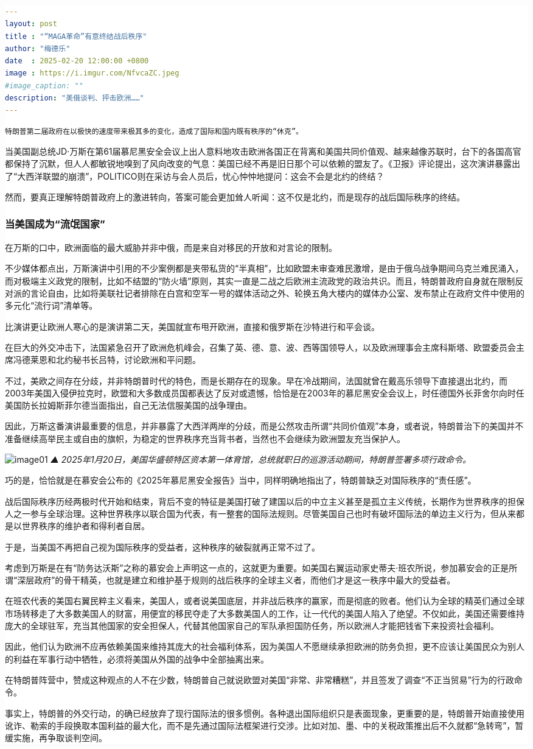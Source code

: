 ```yaml
---
layout: post
title : "“MAGA革命”有意终结战后秩序"
author: "梅德乐"
date  : 2025-02-20 12:00:00 +0800
image : https://i.imgur.com/NfvcaZC.jpeg
#image_caption: ""
description: "美俄谈判、抨击欧洲……"
---
```


`特朗普第二届政府在以极快的速度带来极其多的变化，造成了国际和国内既有秩序的“休克”。`



当美国副总统JD·万斯在第61届慕尼黑安全会议上出人意料地攻击欧洲各国正在背离和美国共同价值观、越来越像苏联时，台下的各国高官都保持了沉默，但人人都敏锐地嗅到了风向改变的气息：美国已经不再是旧日那个可以依赖的盟友了。《卫报》评论提出，这次演讲暴露出了“大西洋联盟的崩溃”，POLITICO则在采访与会人员后，忧心忡忡地提问：这会不会是北约的终结？

然而，要真正理解特朗普政府上的激进转向，答案可能会更加耸人听闻：这不仅是北约，而是现存的战后国际秩序的终结。


### 当美国成为“流氓国家”

在万斯的口中，欧洲面临的最大威胁并非中俄，而是来自对移民的开放和对言论的限制。

不少媒体都点出，万斯演讲中引用的不少案例都是夹带私货的“半真相”，比如欧盟未审查难民激增，是由于俄乌战争期间乌克兰难民涌入，而对极端主义政党的限制，比如不结盟的“防火墙”原则，其实一直是二战之后欧洲主流政党的政治共识。而且，特朗普政府自身就在限制反对派的言论自由，比如将美联社记者排除在白宫和空军一号的媒体活动之外、轮换五角大楼内的媒体办公室、发布禁止在政府文件中使用的多元化“流行词”清单等。

比演讲更让欧洲人寒心的是演讲第二天，美国就宣布甩开欧洲，直接和俄罗斯在沙特进行和平会谈。

在巨大的外交冲击下，法国紧急召开了欧洲危机峰会，召集了英、德、意、波、西等国领导人，以及欧洲理事会主席科斯塔、欧盟委员会主席冯德莱恩和北约秘书长吕特，讨论欧洲和平问题。

不过，美欧之间存在分歧，并非特朗普时代的特色，而是长期存在的现象。早在冷战期间，法国就曾在戴高乐领导下直接退出北约，而2003年美国入侵伊拉克时，欧盟和大多数成员国都表达了反对或遗憾，恰恰是在2003年的慕尼黑安全会议上，时任德国外长菲舍尔向时任美国防长拉姆斯菲尔德当面指出，自己无法信服美国的战争理由。

因此，万斯这番演讲最重要的信息，并非暴露了大西洋两岸的分歧，而是公然攻击所谓“共同价值观”本身，或者说，特朗普治下的美国并不准备继续高举民主或自由的旗帜，为稳定的世界秩序充当背书者，当然也不会继续为欧洲盟友充当保护人。

![image01](https://i.imgur.com/2oRyvCN.jpeg)
_▲ 2025年1月20日，美国华盛顿特区资本第一体育馆，总统就职日的巡游活动期间，特朗普签署多项行政命令。_

巧的是，恰恰就是在慕安会公布的《2025年慕尼黑安全报告》当中，同样明确地指出了，特朗普缺乏对国际秩序的“责任感”。

战后国际秩序历经两极时代开始和结束，背后不变的特征是美国打破了建国以后的中立主义甚至是孤立主义传统，长期作为世界秩序的担保人之一参与全球治理。这种世界秩序以联合国为代表，有一整套的国际法规则。尽管美国自己也时有破坏国际法的单边主义行为，但从来都是以世界秩序的维护者和得利者自居。

于是，当美国不再把自己视为国际秩序的受益者，这种秩序的破裂就再正常不过了。

考虑到万斯是在有“防务达沃斯”之称的慕安会上声明这一点的，这就更为重要。如美国右翼运动家史蒂夫·班农所说，参加慕安会的正是所谓“深层政府”的骨干精英，也就是建立和维护基于规则的战后秩序的全球主义者，而他们才是这一秩序中最大的受益者。

在班农代表的美国右翼民粹主义看来，美国人，或者说美国底层，并非战后秩序的赢家，而是彻底的败者。他们认为全球的精英们通过全球市场转移走了大多数美国人的财富，用便宜的移民夺走了大多数美国人的工作，让一代代的美国人陷入了绝望。不仅如此，美国还需要维持庞大的全球驻军，充当其他国家的安全担保人，代替其他国家自己的军队承担国防任务，所以欧洲人才能把钱省下来投资社会福利。

因此，他们认为欧洲不应再依赖美国来维持其庞大的社会福利体系，因为美国人不愿继续承担欧洲的防务负担，更不应该让美国民众为别人的利益在军事行动中牺牲，必须将美国从外国的战争中全部抽离出来。

在特朗普阵营中，赞成这种观点的人不在少数，特朗普自己就说欧盟对美国“非常、非常糟糕”，并且签发了调查“不正当贸易”行为的行政命令。

事实上，特朗普的外交行动，的确已经放弃了现行国际法的很多惯例。各种退出国际组织只是表面现象，更重要的是，特朗普开始直接使用讹诈、勒索的手段换取本国利益的最大化，而不是先通过国际法框架进行交涉。比如对加、墨、中的关税政策推出后不久就都“急转弯”，暂缓实施，再争取谈判空间。

